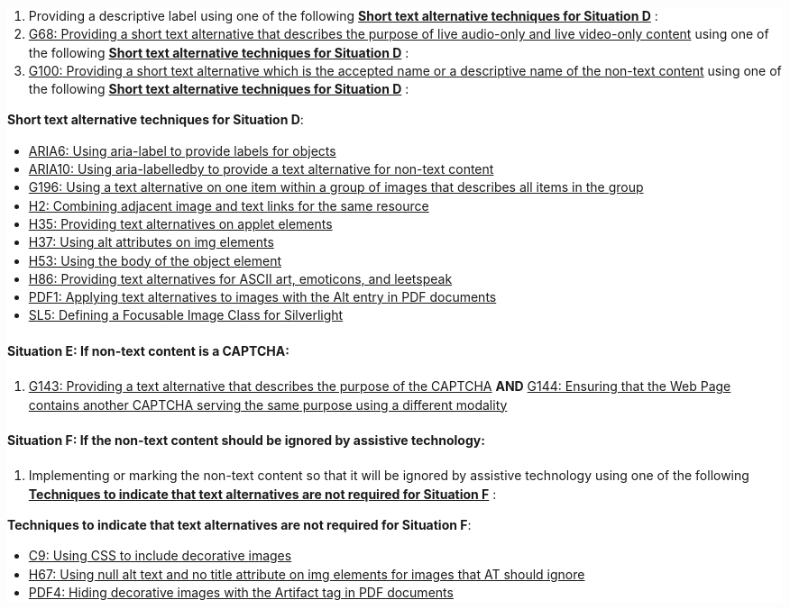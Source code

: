 1.  Providing a descriptive label using one of the following **[Short text alternative techniques for Situation D](#text-equiv-all-situation-d-shorttext)** :
2.  <a href="https://www.w3.org/WAI/WCAG21/Techniques/general/G68" class="general">G68: Providing a short text alternative that describes the purpose of live audio-only and live video-only content</a> using one of the following **[Short text alternative techniques for Situation D](#text-equiv-all-situation-d-shorttext)** :
3.  <a href="https://www.w3.org/WAI/WCAG21/Techniques/general/G100" class="general">G100: Providing a short text alternative which is the accepted name or a descriptive name of the non-text content</a> using one of the following **[Short text alternative techniques for Situation D](#text-equiv-all-situation-d-shorttext)** :

**Short text alternative techniques for Situation D**:

-   <a href="https://www.w3.org/WAI/WCAG21/Techniques/aria/ARIA6" class="aria">ARIA6: Using aria-label to provide labels for objects</a>
-   <a href="https://www.w3.org/WAI/WCAG21/Techniques/aria/ARIA10" class="aria">ARIA10: Using aria-labelledby to provide a text alternative for non-text content</a>
-   <a href="https://www.w3.org/WAI/WCAG21/Techniques/general/G196" class="general">G196: Using a text alternative on one item within a group of images that describes all items in the group</a>
-   <a href="https://www.w3.org/WAI/WCAG21/Techniques/html/H2" class="html">H2: Combining adjacent image and text links for the same resource</a>
-   <a href="https://www.w3.org/WAI/WCAG21/Techniques/html/H35" class="html">H35: Providing text alternatives on applet elements</a>
-   <a href="https://www.w3.org/WAI/WCAG21/Techniques/html/H37" class="html">H37: Using alt attributes on img elements</a>
-   <a href="https://www.w3.org/WAI/WCAG21/Techniques/html/H53" class="html">H53: Using the body of the object element</a>
-   <a href="https://www.w3.org/WAI/WCAG21/Techniques/html/H86" class="html">H86: Providing text alternatives for ASCII art, emoticons, and leetspeak</a>
-   <a href="https://www.w3.org/WAI/WCAG21/Techniques/pdf/PDF1" class="pdf">PDF1: Applying text alternatives to images with the Alt entry in PDF documents</a>
-   <a href="https://www.w3.org/WAI/WCAG21/Techniques/silverlight/SL5" class="silverlight">SL5: Defining a Focusable Image Class for Silverlight</a>

#### Situation E: If non-text content is a CAPTCHA:

1.  <a href="https://www.w3.org/WAI/WCAG21/Techniques/general/G143" class="general">G143: Providing a text alternative that describes the purpose of the CAPTCHA</a> **AND** <a href="https://www.w3.org/WAI/WCAG21/Techniques/general/G144" class="general">G144: Ensuring that the Web Page contains another CAPTCHA serving the same purpose using a different modality</a>

#### Situation F: If the non-text content should be ignored by assistive technology:

1.  Implementing or marking the non-text content so that it will be ignored by assistive technology using one of the following **[Techniques to indicate that text alternatives are not required for Situation F](#text-equiv-all-situation-f-notrequired)** :

**Techniques to indicate that text alternatives are not required for Situation F**:

-   <a href="https://www.w3.org/WAI/WCAG21/Techniques/css/C9" class="css">C9: Using CSS to include decorative images</a>
-   <a href="https://www.w3.org/WAI/WCAG21/Techniques/html/H67" class="html">H67: Using null alt text and no title attribute on img elements for images that AT should ignore</a>
-   <a href="https://www.w3.org/WAI/WCAG21/Techniques/pdf/PDF4" class="pdf">PDF4: Hiding decorative images with the Artifact tag in PDF documents</a>

